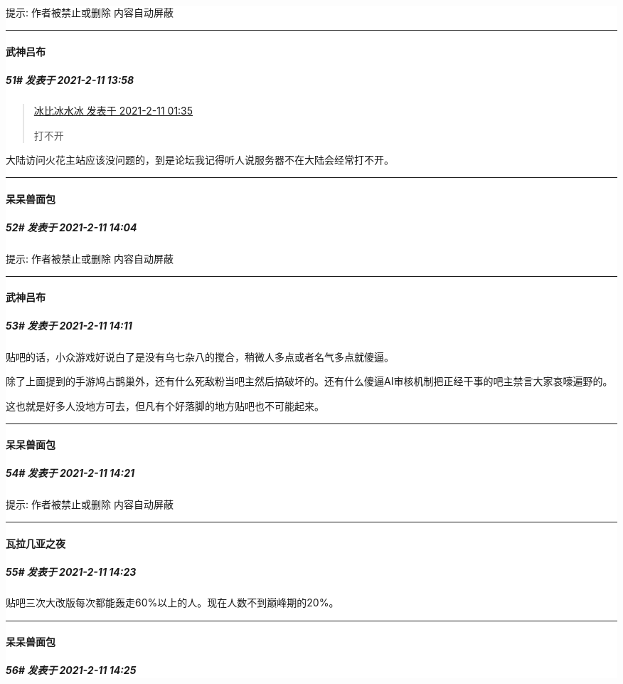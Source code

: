 提示: 作者被禁止或删除 内容自动屏蔽


*****

####  武神吕布  
##### 51#       发表于 2021-2-11 13:58


<blockquote><a href="httphttps://bbs.saraba1st.com/2b/forum.php?mod=redirect&amp;goto=findpost&amp;pid=50301667&amp;ptid=1987307" target="_blank">冰比冰水冰 发表于 2021-2-11 01:35</a>

打不开</blockquote>
大陆访问火花主站应该没问题的，到是论坛我记得听人说服务器不在大陆会经常打不开。


*****

####  呆呆兽面包  
##### 52#       发表于 2021-2-11 14:04

提示: 作者被禁止或删除 内容自动屏蔽


*****

####  武神吕布  
##### 53#       发表于 2021-2-11 14:11


贴吧的话，小众游戏好说白了是没有乌七杂八的搅合，稍微人多点或者名气多点就傻逼。

除了上面提到的手游鸠占鹊巢外，还有什么死敌粉当吧主然后搞破坏的。还有什么傻逼AI审核机制把正经干事的吧主禁言大家哀嚎遍野的。

这也就是好多人没地方可去，但凡有个好落脚的地方贴吧也不可能起来。


*****

####  呆呆兽面包  
##### 54#       发表于 2021-2-11 14:21

提示: 作者被禁止或删除 内容自动屏蔽


*****

####  瓦拉几亚之夜  
##### 55#       发表于 2021-2-11 14:23


贴吧三次大改版每次都能轰走60%以上的人。现在人数不到巅峰期的20%。


*****

####  呆呆兽面包  
##### 56#       发表于 2021-2-11 14:25
